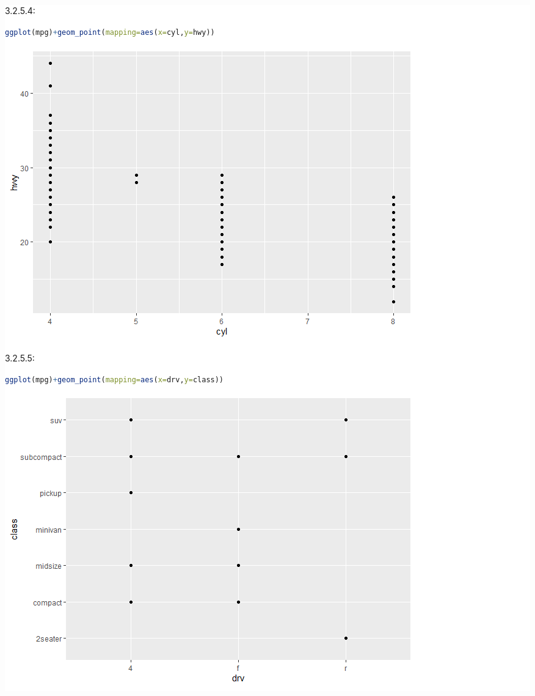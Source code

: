 3.2.5.4:  

```r
ggplot(mpg)+geom_point(mapping=aes(x=cyl,y=hwy))
```

![](week2-assignment_files/figure-html/unnamed-chunk-4-1.png)

3.2.5.5:  

```r
ggplot(mpg)+geom_point(mapping=aes(x=drv,y=class))
```

![](week2-assignment_files/figure-html/unnamed-chunk-5-1.png)

